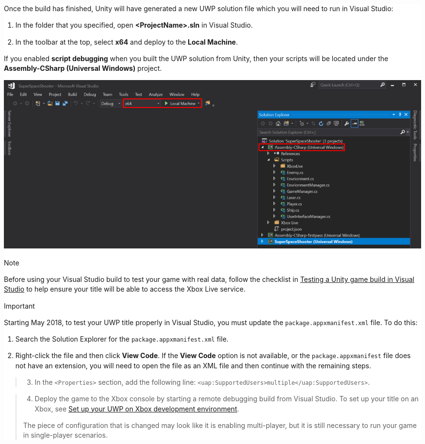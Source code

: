Once the build has finished, Unity will have generated a new UWP solution file which you will need to run in Visual Studio:

1. In the folder that you specified, open **&lt;ProjectName&gt;.sln** in Visual Studio.

2. In the toolbar at the top, select **x64** and deploy to the **Local Machine**.

If you enabled **script debugging** when you built the UWP solution from Unity, then your scripts will be located under the **Assembly-CSharp (Universal Windows)** project.

![Fake User: 123456789](live-configure-xbl-in-unity-images/visualStudio.PNG)

> [!NOTE]
> Before using your Visual Studio build to test your game with real data, follow the checklist in [Testing a Unity game build in Visual Studio](live-test-vstudio-build.md) to help ensure your title will be able to access the Xbox Live service.

> [!IMPORTANT]
> Starting May 2018, to test your UWP title properly in Visual Studio, you must update the `package.appxmanifest.xml` file. To do this:
>
> 1. Search the Solution Explorer for the `package.appxmanifest.xml` file.
>
> 2. Right-click the file and then click **View Code**.
    If the **View Code** option is not available, or the `package.appxmanifest` file does not have an extension, you will need to open the file as an XML file and then continue with the remaining steps.

> 3. In the `<Properties>` section, add the following line: `<uap:SupportedUsers>multiple</uap:SupportedUsers>`.

> 4. Deploy the game to the Xbox console by starting a remote debugging build from Visual Studio.
     To set up your title on an Xbox, see [Set up your UWP on Xbox development environment](https://docs.microsoft.com/windows/uwp/xbox-apps/development-environment-setup).
>
> The piece of configuration that is changed may look like it is enabling multi-player, but it is still necessary to run your game in single-player scenarios.
